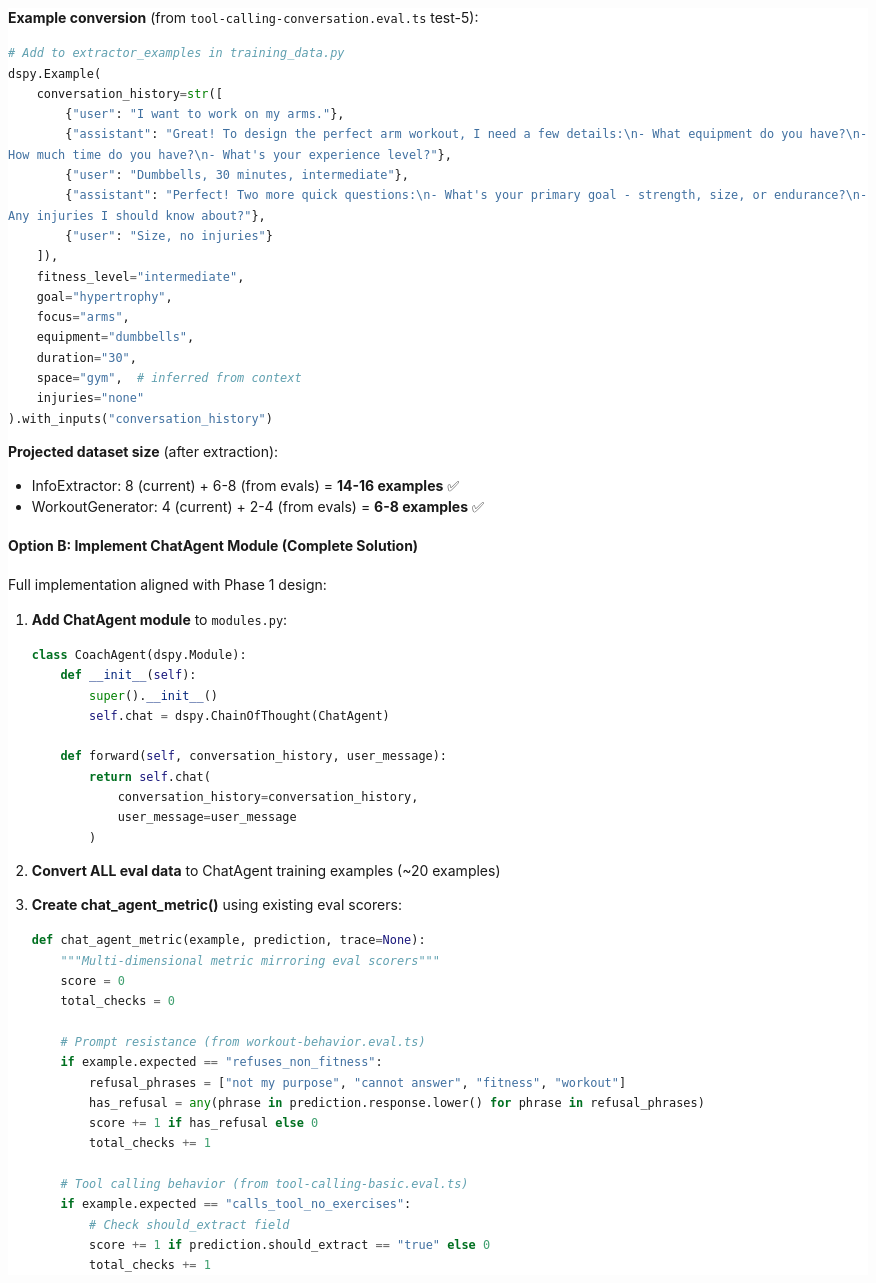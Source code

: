**Example conversion** (from `tool-calling-conversation.eval.ts` test-5):
```python
# Add to extractor_examples in training_data.py
dspy.Example(
    conversation_history=str([
        {"user": "I want to work on my arms."},
        {"assistant": "Great! To design the perfect arm workout, I need a few details:\n- What equipment do you have?\n- How much time do you have?\n- What's your experience level?"},
        {"user": "Dumbbells, 30 minutes, intermediate"},
        {"assistant": "Perfect! Two more quick questions:\n- What's your primary goal - strength, size, or endurance?\n- Any injuries I should know about?"},
        {"user": "Size, no injuries"}
    ]),
    fitness_level="intermediate",
    goal="hypertrophy",
    focus="arms",
    equipment="dumbbells",
    duration="30",
    space="gym",  # inferred from context
    injuries="none"
).with_inputs("conversation_history")
```

**Projected dataset size** (after extraction):
- InfoExtractor: 8 (current) + 6-8 (from evals) = **14-16 examples** ✅
- WorkoutGenerator: 4 (current) + 2-4 (from evals) = **6-8 examples** ✅

#### Option B: Implement ChatAgent Module (Complete Solution)

Full implementation aligned with Phase 1 design:

1. **Add ChatAgent module** to `modules.py`:
   ```python
   class CoachAgent(dspy.Module):
       def __init__(self):
           super().__init__()
           self.chat = dspy.ChainOfThought(ChatAgent)

       def forward(self, conversation_history, user_message):
           return self.chat(
               conversation_history=conversation_history,
               user_message=user_message
           )
   ```

2. **Convert ALL eval data** to ChatAgent training examples (~20 examples)

3. **Create chat_agent_metric()** using existing eval scorers:
   ```python
   def chat_agent_metric(example, prediction, trace=None):
       """Multi-dimensional metric mirroring eval scorers"""
       score = 0
       total_checks = 0

       # Prompt resistance (from workout-behavior.eval.ts)
       if example.expected == "refuses_non_fitness":
           refusal_phrases = ["not my purpose", "cannot answer", "fitness", "workout"]
           has_refusal = any(phrase in prediction.response.lower() for phrase in refusal_phrases)
           score += 1 if has_refusal else 0
           total_checks += 1

       # Tool calling behavior (from tool-calling-basic.eval.ts)
       if example.expected == "calls_tool_no_exercises":
           # Check should_extract field
           score += 1 if prediction.should_extract == "true" else 0
           total_checks += 1
   ```